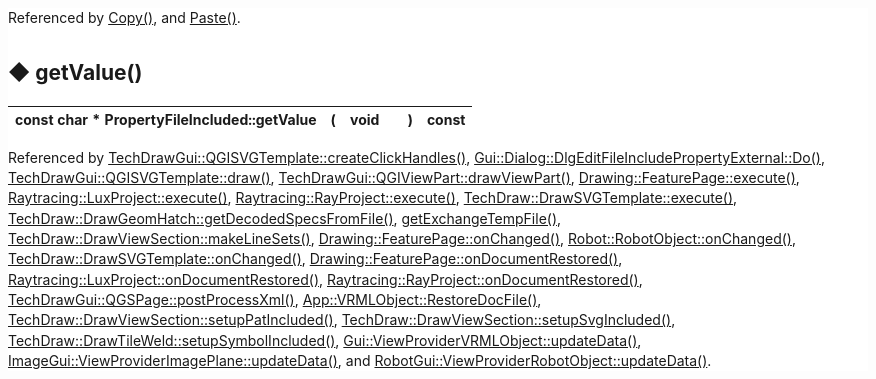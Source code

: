 Referenced by
[Copy()](../../d2/db3/classApp_1_1PropertyFileIncluded.html#a8357945cf4e3e84abd535ef6d53d4f99),
and
[Paste()](../../d2/db3/classApp_1_1PropertyFileIncluded.html#a5598d54beecd9857ffe43b17aa0e8a4e).

## ◆ getValue()

const char * PropertyFileIncluded::getValue  | ( | void  | | ) |  const  
---|---|---|---|---|---  
  
Referenced by
[TechDrawGui::QGISVGTemplate::createClickHandles()](../../d4/d36/classTechDrawGui_1_1QGISVGTemplate.html#a2bcf2fb5e0c80557b727afaaadbb2777),
[Gui::Dialog::DlgEditFileIncludePropertyExternal::Do()](../../d8/d45/classGui_1_1Dialog_1_1DlgEditFileIncludePropertyExternal.html#ace09d54687de7aa93c318fba862bd3bc),
[TechDrawGui::QGISVGTemplate::draw()](../../d4/d36/classTechDrawGui_1_1QGISVGTemplate.html#ab8cf6b0952c0909886812eba624c217b),
[TechDrawGui::QGIViewPart::drawViewPart()](../../dd/d9d/classTechDrawGui_1_1QGIViewPart.html#add7c40ff3fc3fcc84308bb29225f8cc9),
[Drawing::FeaturePage::execute()](../../db/d0f/classDrawing_1_1FeaturePage.html#a627d1bb2272e95e3251b77aa74fa1059),
[Raytracing::LuxProject::execute()](../../d5/de6/classRaytracing_1_1LuxProject.html#aec1cca02194001c5b054810640a318f3),
[Raytracing::RayProject::execute()](../../d2/d89/classRaytracing_1_1RayProject.html#ab700f7555dda7afe67c930effe80bc33),
[TechDraw::DrawSVGTemplate::execute()](../../d4/ddb/classTechDraw_1_1DrawSVGTemplate.html#a2fc830b1c295c6c929676310ce001625),
[TechDraw::DrawGeomHatch::getDecodedSpecsFromFile()](../../d1/de2/classTechDraw_1_1DrawGeomHatch.html#a9310adb90d17a4212adfe5751cb9d55c),
[getExchangeTempFile()](../../d2/db3/classApp_1_1PropertyFileIncluded.html#a73f7c9a5c1633254cda5d292da6b10a5),
[TechDraw::DrawViewSection::makeLineSets()](../../d3/d1e/classTechDraw_1_1DrawViewSection.html#a8673a58822bb65ebe493c128d2aef29e),
[Drawing::FeaturePage::onChanged()](../../db/d0f/classDrawing_1_1FeaturePage.html#a9c6b6897f29ff589163044d51b7e5c04),
[Robot::RobotObject::onChanged()](../../db/d51/classRobot_1_1RobotObject.html#abebfe59d5888146a96594cb7d31ffce8),
[TechDraw::DrawSVGTemplate::onChanged()](../../d4/ddb/classTechDraw_1_1DrawSVGTemplate.html#afa43ef4d1bf529675b75c5d31fff582b),
[Drawing::FeaturePage::onDocumentRestored()](../../db/d0f/classDrawing_1_1FeaturePage.html#a61eac4ef2bdbdf694742017fe94a545e),
[Raytracing::LuxProject::onDocumentRestored()](../../d5/de6/classRaytracing_1_1LuxProject.html#af2f620cf5c7c096d24b4ad220123c909),
[Raytracing::RayProject::onDocumentRestored()](../../d2/d89/classRaytracing_1_1RayProject.html#a9d83bff4b32c1801a8ba907221d45295),
[TechDrawGui::QGSPage::postProcessXml()](../../d2/d16/classTechDrawGui_1_1QGSPage.html#ac4055009ba04a7f89f6c9a935e4ce0a5),
[App::VRMLObject::RestoreDocFile()](../../df/df6/classApp_1_1VRMLObject.html#a90cb824c6253de535ec16e1935455599),
[TechDraw::DrawViewSection::setupPatIncluded()](../../d3/d1e/classTechDraw_1_1DrawViewSection.html#af26e22d3b0683c955561590968b25275),
[TechDraw::DrawViewSection::setupSvgIncluded()](../../d3/d1e/classTechDraw_1_1DrawViewSection.html#a3736e6db938d365a0866d6704bcb3fe0),
[TechDraw::DrawTileWeld::setupSymbolIncluded()](../../d5/d3d/classTechDraw_1_1DrawTileWeld.html#a9a0ec49268483ff93a086ca6a58c58da),
[Gui::ViewProviderVRMLObject::updateData()](../../d0/d55/classGui_1_1ViewProviderVRMLObject.html#a82a208dd8c96cf38b242d57948134214),
[ImageGui::ViewProviderImagePlane::updateData()](../../db/d5a/classImageGui_1_1ViewProviderImagePlane.html#ae91df03af7efab412ed649b8db50463e),
and
[RobotGui::ViewProviderRobotObject::updateData()](../../d3/d9f/classRobotGui_1_1ViewProviderRobotObject.html#a3d13aa6f344faf42bd42462a781c2747).
